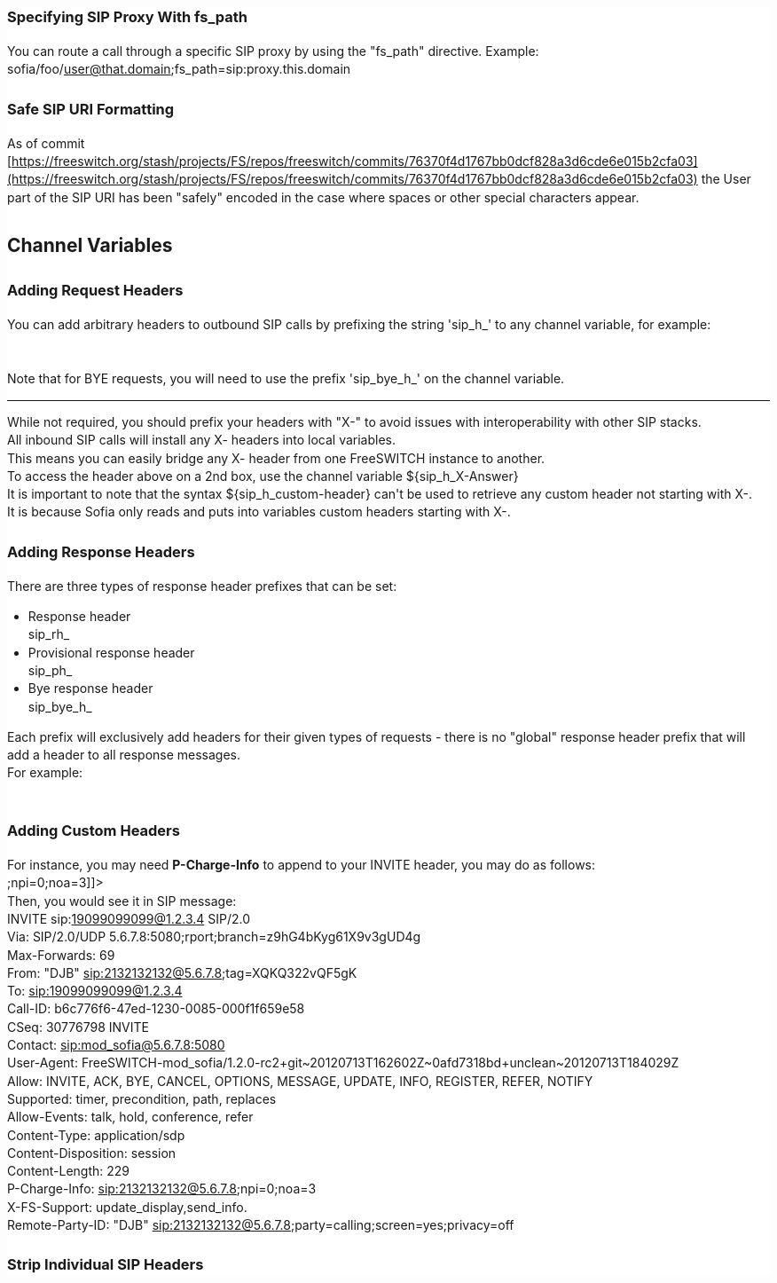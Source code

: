 <a name="NbJyi"></a>
### **Specifying SIP Proxy With fs_path**
You can route a call through a specific SIP proxy by using the "fs_path" directive. Example:<br />sofia/foo/user@that.domain;fs_path=sip:proxy.this.domain
<a name="J3xIO"></a>
### **Safe SIP URI Formatting**

As of commit [https://freeswitch.org/stash/projects/FS/repos/freeswitch/commits/76370f4d1767bb0dcf828a3d6cde6e015b2cfa03](https://freeswitch.org/stash/projects/FS/repos/freeswitch/commits/76370f4d1767bb0dcf828a3d6cde6e015b2cfa03) the User part of the SIP URI has been "safely" encoded in the case where spaces or other special characters appear.

<a name="J31ud"></a>
## **Channel Variables**
<a name="w6ElY"></a>
### **Adding Request Headers**
You can add arbitrary headers to outbound SIP calls by prefixing the string 'sip_h_' to any channel variable, for example:<br /><action application="set" data="sip_h_X-Answer=42"/><br /><action application="bridge" data="sofia/mydomain.com/1000@example.com"/><br />Note that for BYE requests, you will need to use the prefix 'sip_bye_h_' on the channel variable.

---

While not required, you should prefix your headers with "X-" to avoid issues with interoperability with other SIP stacks.<br />All inbound SIP calls will install any X- headers into local variables.<br />This means you can easily bridge any X- header from one FreeSWITCH instance to another.<br />To access the header above on a 2nd box, use the channel variable ${sip_h_X-Answer}<br />It is important to note that the syntax ${sip_h_custom-header} can't be used to retrieve any custom header not starting with X-.<br />It is because Sofia only reads and puts into variables custom headers starting with X-.


<a name="xoRGd"></a>
### **Adding Response Headers**
There are three types of response header prefixes that can be set:

- Response header<br />sip_rh_<br />
- Provisional response header<br />sip_ph_<br />
- Bye response header<br />sip_bye_h_<br />

Each prefix will exclusively add headers for their given types of requests - there is no "global" response header prefix that will add a header to all response messages.<br />For example:<br /><action application="set" data="sip_rh_X-Reason=Destination Number Not in Footprint"/><br /><action application="set" data="sip_bye_h_X-Accounting=Some Accounting Data"/>

<a name="rWfv1"></a>
### **Adding Custom Headers**
For instance, you may need **P-Charge-Info** to append to your INVITE header, you may do as follows:<br /><action application="set"><![CDATA[sip_h_P-Charge-Info=<sip:${caller_id_number}@${domain_name}>;npi=0;noa=3]]></action><br />Then, you would see it in SIP message:<br />INVITE sip:19099099099@1.2.3.4 SIP/2.0<br />Via: SIP/2.0/UDP 5.6.7.8:5080;rport;branch=z9hG4bKyg61X9v3gUD4g<br />Max-Forwards: 69<br />From: "DJB" <sip:2132132132@5.6.7.8>;tag=XQKQ322vQF5gK<br />To: <sip:19099099099@1.2.3.4><br />Call-ID: b6c776f6-47ed-1230-0085-000f1f659e58<br />CSeq: 30776798 INVITE<br />Contact: <sip:mod_sofia@5.6.7.8:5080><br />User-Agent: FreeSWITCH-mod_sofia/1.2.0-rc2+git~20120713T162602Z~0afd7318bd+unclean~20120713T184029Z<br />Allow: INVITE, ACK, BYE, CANCEL, OPTIONS, MESSAGE, UPDATE, INFO, REGISTER, REFER, NOTIFY<br />Supported: timer, precondition, path, replaces<br />Allow-Events: talk, hold, conference, refer<br />Content-Type: application/sdp<br />Content-Disposition: session<br />Content-Length: 229<br />P-Charge-Info: <sip:2132132132@5.6.7.8>;npi=0;noa=3<br />X-FS-Support: update_display,send_info.<br />Remote-Party-ID: "DJB" <sip:2132132132@5.6.7.8>;party=calling;screen=yes;privacy=off
<a name="pfDvY"></a>
### **Strip Individual SIP Headers**